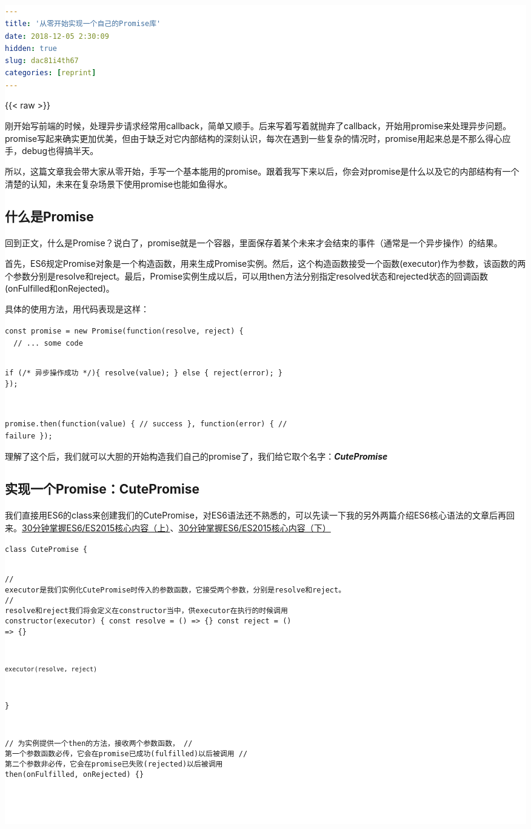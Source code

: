 ```yaml
---
title: '从零开始实现一个自己的Promise库' 
date: 2018-12-05 2:30:09
hidden: true
slug: dac81i4th67
categories: [reprint]
---
```


{{< raw >}}

                    
<p>刚开始写前端的时候，处理异步请求经常用callback，简单又顺手。后来写着写着就抛弃了callback，开始用promise来处理异步问题。promise写起来确实更加优美，但由于缺乏对它内部结构的深刻认识，每次在遇到一些复杂的情况时，promise用起来总是不那么得心应手，debug也得搞半天。</p>
<p>所以，这篇文章我会带大家从零开始，手写一个基本能用的promise。跟着我写下来以后，你会对promise是什么以及它的内部结构有一个清楚的认知，未来在复杂场景下使用promise也能如鱼得水。</p>
<h2>什么是Promise</h2>
<p>回到正文，什么是Promise？说白了，promise就是一个容器，里面保存着某个未来才会结束的事件（通常是一个异步操作）的结果。</p>
<p>首先，ES6规定Promise对象是一个构造函数，用来生成Promise实例。然后，这个构造函数接受一个函数(executor)作为参数，该函数的两个参数分别是resolve和reject。最后，Promise实例生成以后，可以用then方法分别指定resolved状态和rejected状态的回调函数(onFulfilled和onRejected)。</p>
<p>具体的使用方法，用代码表现是这样：</p>
<pre><code>const promise = new Promise(function(resolve, reject) {
  // ... some code

  if (/* 异步操作成功 */){
    resolve(value);
  } else {
    reject(error);
  }
});

promise.then(function(value) {
  // success
}, function(error) {
  // failure
});</code></pre>
<p>理解了这个后，我们就可以大胆的开始构造我们自己的promise了，我们给它取个名字：<strong><em>CutePromise</em></strong></p>
<h2>实现一个Promise：CutePromise</h2>
<p>我们直接用ES6的class来创建我们的CutePromise，对ES6语法还不熟悉的，可以先读一下我的另外两篇介绍ES6核心语法的文章后再回来。<a href="https://segmentfault.com/a/1190000004365693">30分钟掌握ES6/ES2015核心内容（上）</a>、<a href="https://segmentfault.com/a/1190000004368132">30分钟掌握ES6/ES2015核心内容（下）</a></p>
<pre><code>class CutePromise {

  // executor是我们实例化CutePromise时传入的参数函数，它接受两个参数，分别是resolve和reject。
  // resolve和reject我们将会定义在constructor当中，供executor在执行的时候调用
  constructor(executor) {
    const resolve = () =&gt; {}
    const reject = () =&gt; {}
    
    executor(resolve, reject)
  }

  // 为实例提供一个then的方法，接收两个参数函数，
  // 第一个参数函数必传，它会在promise已成功(fulfilled)以后被调用
  // 第二个参数非必传，它会在promise已失败(rejected)以后被调用
  then(onFulfilled, onRejected) {}
